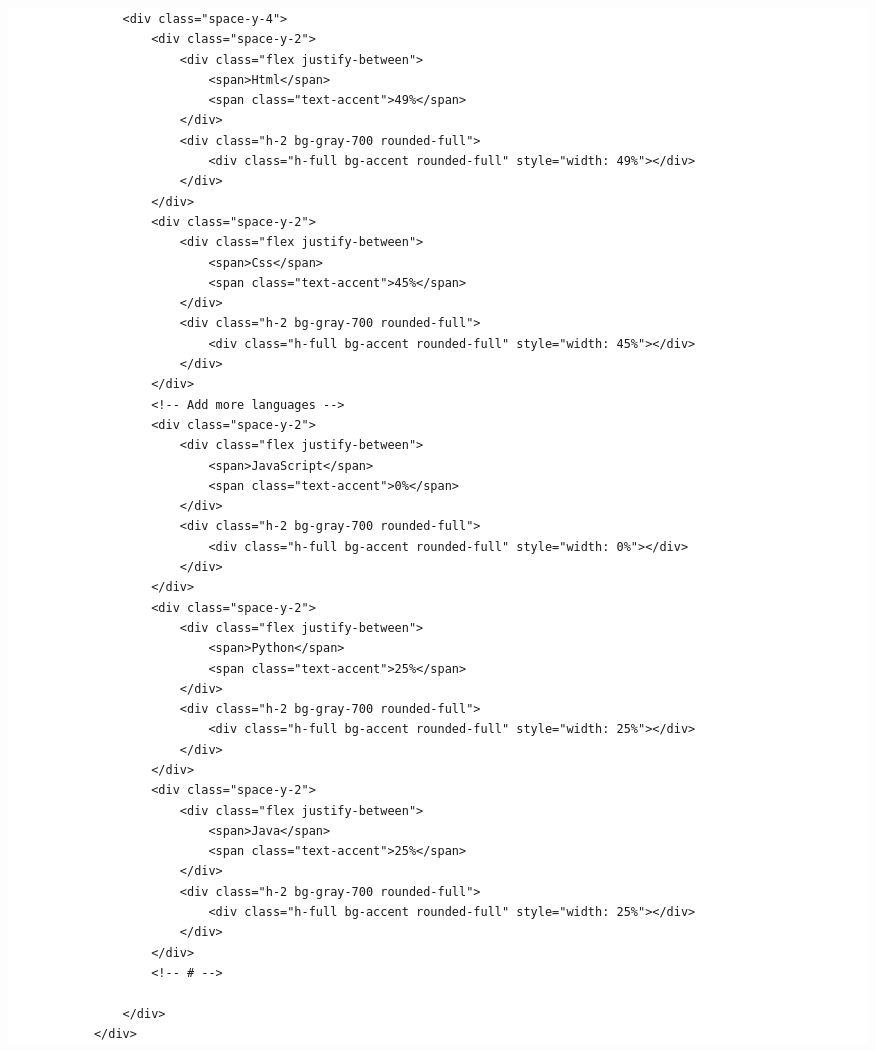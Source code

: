                     <div class="space-y-4">
                        <div class="space-y-2">
                            <div class="flex justify-between">
                                <span>Html</span>
                                <span class="text-accent">49%</span>
                            </div>
                            <div class="h-2 bg-gray-700 rounded-full">
                                <div class="h-full bg-accent rounded-full" style="width: 49%"></div>
                            </div>
                        </div>
                        <div class="space-y-2">
                            <div class="flex justify-between">
                                <span>Css</span>
                                <span class="text-accent">45%</span>
                            </div>
                            <div class="h-2 bg-gray-700 rounded-full">
                                <div class="h-full bg-accent rounded-full" style="width: 45%"></div>
                            </div>
                        </div>
                        <!-- Add more languages -->
                        <div class="space-y-2">
                            <div class="flex justify-between">
                                <span>JavaScript</span>
                                <span class="text-accent">0%</span>
                            </div>
                            <div class="h-2 bg-gray-700 rounded-full">
                                <div class="h-full bg-accent rounded-full" style="width: 0%"></div>
                            </div>
                        </div>
                        <div class="space-y-2">
                            <div class="flex justify-between">
                                <span>Python</span>
                                <span class="text-accent">25%</span>
                            </div>
                            <div class="h-2 bg-gray-700 rounded-full">
                                <div class="h-full bg-accent rounded-full" style="width: 25%"></div>
                            </div>
                        </div>
                        <div class="space-y-2">
                            <div class="flex justify-between">
                                <span>Java</span>
                                <span class="text-accent">25%</span>
                            </div>
                            <div class="h-2 bg-gray-700 rounded-full">
                                <div class="h-full bg-accent rounded-full" style="width: 25%"></div>
                            </div>
                        </div>
                        <!-- # -->
                          
                    </div>
                </div>
